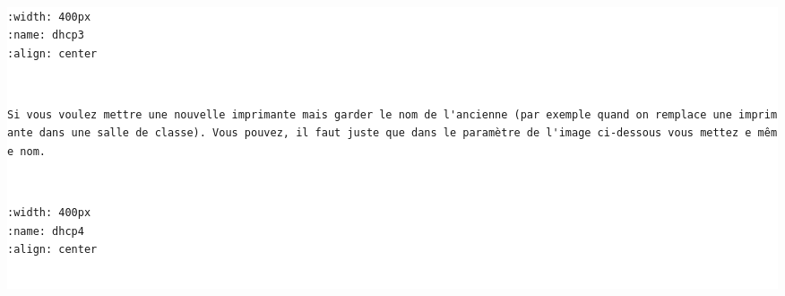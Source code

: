 ```{image} images/dhcp3.png
:width: 400px
:name: dhcp3
:align: center
```

<br/>

```{note}
Si vous voulez mettre une nouvelle imprimante mais garder le nom de l'ancienne (par exemple quand on remplace une imprimante dans une salle de classe). Vous pouvez, il faut juste que dans le paramètre de l'image ci-dessous vous mettez e même nom.
```


<br/>

```{image} images/dhcp4.png
:width: 400px
:name: dhcp4
:align: center
```

<br/>


